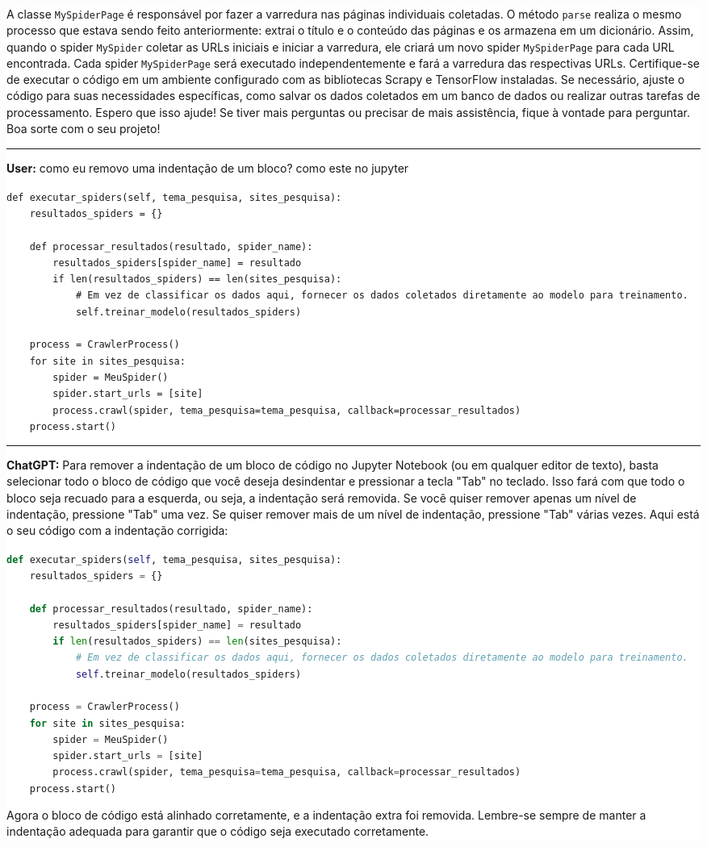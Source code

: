 A classe <code>MySpiderPage</code> é responsável por fazer a varredura nas páginas individuais coletadas. O método <code>parse</code> realiza o mesmo processo que estava sendo feito anteriormente: extrai o título e o conteúdo das páginas e os armazena em um dicionário.
Assim, quando o spider <code>MySpider</code> coletar as URLs iniciais e iniciar a varredura, ele criará um novo spider <code>MySpiderPage</code> para cada URL encontrada. Cada spider <code>MySpiderPage</code> será executado independentemente e fará a varredura das respectivas URLs.
Certifique-se de executar o código em um ambiente configurado com as bibliotecas Scrapy e TensorFlow instaladas. Se necessário, ajuste o código para suas necessidades específicas, como salvar os dados coletados em um banco de dados ou realizar outras tarefas de processamento.
Espero que isso ajude! Se tiver mais perguntas ou precisar de mais assistência, fique à vontade para perguntar. Boa sorte com o seu projeto!

---

**User:**
como eu removo uma indentação de um bloco?
como este no jupyter

    def executar_spiders(self, tema_pesquisa, sites_pesquisa):
        resultados_spiders = {}

        def processar_resultados(resultado, spider_name):
            resultados_spiders[spider_name] = resultado
            if len(resultados_spiders) == len(sites_pesquisa):
                # Em vez de classificar os dados aqui, fornecer os dados coletados diretamente ao modelo para treinamento.
                self.treinar_modelo(resultados_spiders)

        process = CrawlerProcess()
        for site in sites_pesquisa:
            spider = MeuSpider()
            spider.start_urls = [site]
            process.crawl(spider, tema_pesquisa=tema_pesquisa, callback=processar_resultados)
        process.start()

---

**ChatGPT:**
Para remover a indentação de um bloco de código no Jupyter Notebook (ou em qualquer editor de texto), basta selecionar todo o bloco de código que você deseja desindentar e pressionar a tecla "Tab" no teclado. Isso fará com que todo o bloco seja recuado para a esquerda, ou seja, a indentação será removida.
Se você quiser remover apenas um nível de indentação, pressione "Tab" uma vez. Se quiser remover mais de um nível de indentação, pressione "Tab" várias vezes.
Aqui está o seu código com a indentação corrigida:
```python
def executar_spiders(self, tema_pesquisa, sites_pesquisa):
    resultados_spiders = {}

    def processar_resultados(resultado, spider_name):
        resultados_spiders[spider_name] = resultado
        if len(resultados_spiders) == len(sites_pesquisa):
            # Em vez de classificar os dados aqui, fornecer os dados coletados diretamente ao modelo para treinamento.
            self.treinar_modelo(resultados_spiders)

    process = CrawlerProcess()
    for site in sites_pesquisa:
        spider = MeuSpider()
        spider.start_urls = [site]
        process.crawl(spider, tema_pesquisa=tema_pesquisa, callback=processar_resultados)
    process.start()
```
Agora o bloco de código está alinhado corretamente, e a indentação extra foi removida. Lembre-se sempre de manter a indentação adequada para garantir que o código seja executado corretamente.
